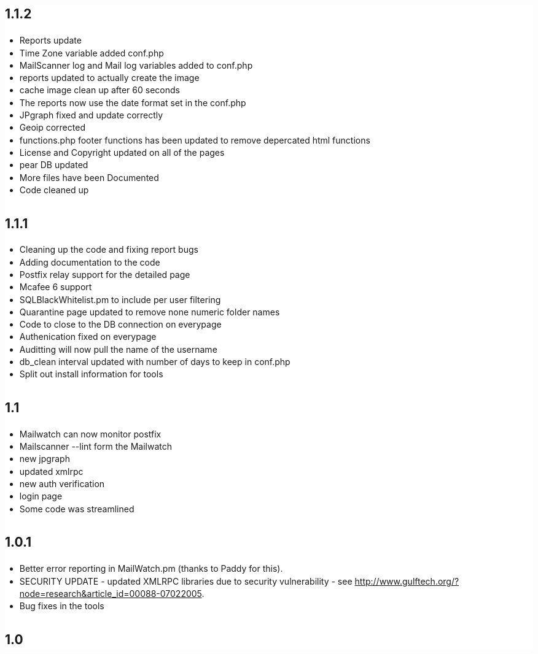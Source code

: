 1.1.2
-----

 - Reports update
 - Time Zone variable added conf.php
 - MailScanner log and Mail log variables added to conf.php
 - reports updated to actually create the image
 - cache image clean up after 60 seconds
 - The reports now use the date format set in the conf.php
 - JPgraph fixed and update correctly
 - Geoip corrected
 - functions.php footer functions has been updated to remove depercated html functions
 - License and Copyright updated on all of the pages
 - pear DB updated
 - More files have been Documented
 - Code cleaned up

1.1.1
-----

 - Cleaning up the code and fixing report bugs
 - Adding documentation to the code
 - Postfix relay support for the detailed page
 - Mcafee 6 support
 - SQLBlackWhitelist.pm to include per user filtering
 - Quarantine page updated to remove none numeric folder names
 - Code to close to the DB connection on everypage
 - Authenication fixed on everypage
 - Auditting will now pull the name of the username
 - db_clean interval updated with number of days to keep in conf.php
 - Split out install information for tools

1.1
----

 - Mailwatch can now monitor postfix
 - Mailscanner --lint form the Mailwatch
 - new jpgraph
 - updated xmlrpc
 - new auth verification
 - login page
 - Some code was streamlined

1.0.1
-----

 - Better error reporting in MailWatch.pm (thanks to Paddy for this).
 - SECURITY UPDATE - updated XMLRPC libraries due to security vulnerability -
   see http://www.gulftech.org/?node=research&article_id=00088-07022005.
 - Bug fixes in the tools

1.0
----
